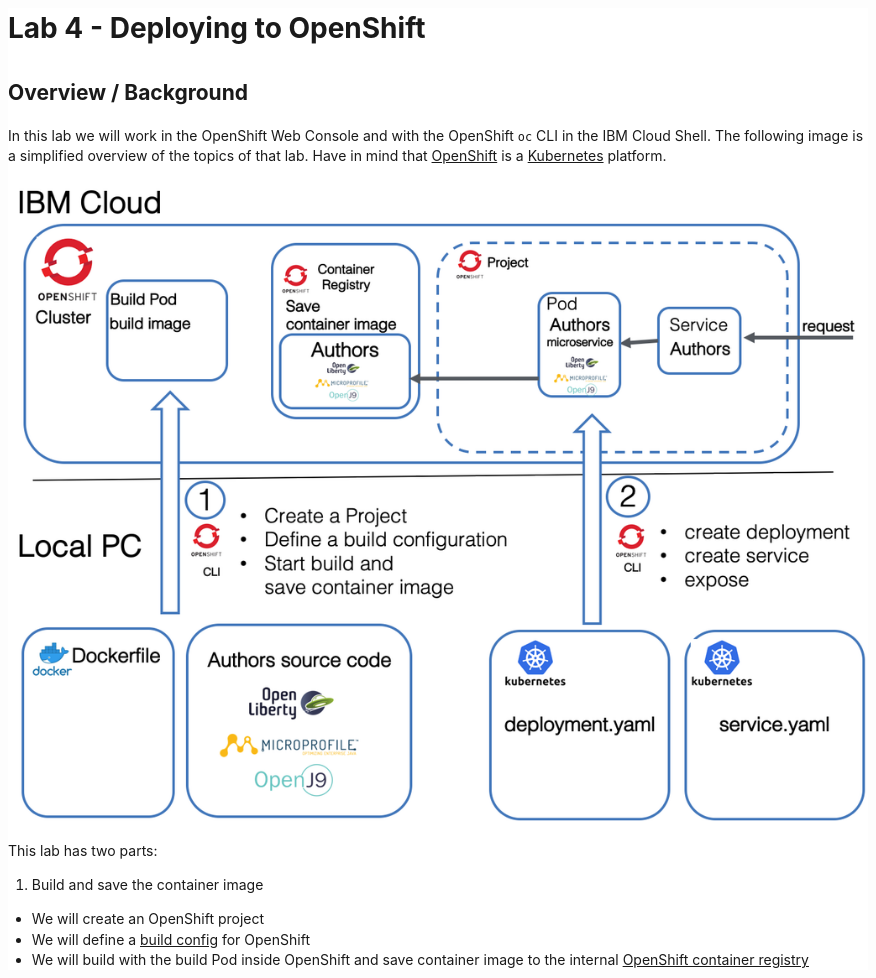 # Lab 4 - Deploying to OpenShift

## Overview / Background

In this lab we will work in the OpenShift Web Console and with the OpenShift `oc` CLI in the IBM Cloud Shell. The following image is a simplified overview of the topics of that lab. Have in mind that [OpenShift](https://www.youtube.com/watch?v=5dwMrFxq8sU&feature=youtu.be) is a [Kubernetes](https://www.youtube.com/watch?v=4ht22ReBjno) platform.

![overview](images/lab-4-overview.png)

This lab has two parts: 

1. Build and save the container image

  * We will create an OpenShift project
  * We will define a [build config](https://docs.openshift.com/container-platform/3.9/dev_guide/builds/index.html) for OpenShift
  * We will build with the build Pod inside OpenShift and save container image to the internal [OpenShift container registry](https://docs.openshift.com/container-platform/3.9/install_config/registry/index.html#install-config-registry-overview)
